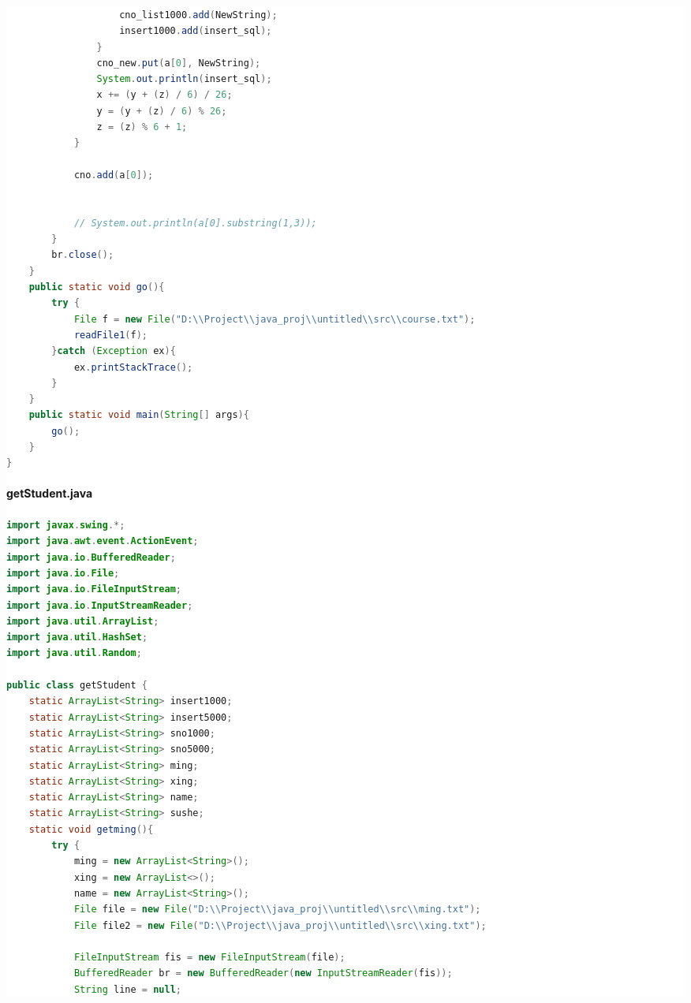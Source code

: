 ```java
                    cno_list1000.add(NewString);
                    insert1000.add(insert_sql);
                }
                cno_new.put(a[0], NewString);
                System.out.println(insert_sql);
                x += (y + (z) / 6) / 26;
                y = (y + (z) / 6) % 26;
                z = (z) % 6 + 1;
            }

            cno.add(a[0]);


            // System.out.println(a[0].substring(1,3));
        }
        br.close();
    }
    public static void go(){
        try {
            File f = new File("D:\\Project\\java_proj\\untitled\\src\\course.txt");
            readFile1(f);
        }catch (Exception ex){
            ex.printStackTrace();
        }
    }
    public static void main(String[] args){
        go();
    }
}
```

#### getStudent.java

```java
import javax.swing.*;
import java.awt.event.ActionEvent;
import java.io.BufferedReader;
import java.io.File;
import java.io.FileInputStream;
import java.io.InputStreamReader;
import java.util.ArrayList;
import java.util.HashSet;
import java.util.Random;

public class getStudent {
    static ArrayList<String> insert1000;
    static ArrayList<String> insert5000;
    static ArrayList<String> sno1000;
    static ArrayList<String> sno5000;
    static ArrayList<String> ming;
    static ArrayList<String> xing;
    static ArrayList<String> name;
    static ArrayList<String> sushe;
    static void getming(){
        try {
            ming = new ArrayList<String>();
            xing = new ArrayList<>();
            name = new ArrayList<String>();
            File file = new File("D:\\Project\\java_proj\\untitled\\src\\ming.txt");
            File file2 = new File("D:\\Project\\java_proj\\untitled\\src\\xing.txt");

            FileInputStream fis = new FileInputStream(file);
            BufferedReader br = new BufferedReader(new InputStreamReader(fis));
            String line = null;
```